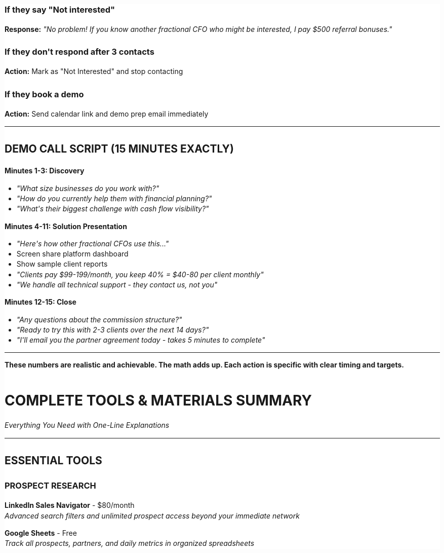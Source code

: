 ### If they say "Not interested"  
**Response:** *"No problem! If you know another fractional CFO who might be interested, I pay $500 referral bonuses."*

### If they don't respond after 3 contacts
**Action:** Mark as "Not Interested" and stop contacting

### If they book a demo
**Action:** Send calendar link and demo prep email immediately

---

## DEMO CALL SCRIPT (15 MINUTES EXACTLY)

**Minutes 1-3: Discovery**
- *"What size businesses do you work with?"*  
- *"How do you currently help them with financial planning?"*
- *"What's their biggest challenge with cash flow visibility?"*

**Minutes 4-11: Solution Presentation**
- *"Here's how other fractional CFOs use this..."*
- Screen share platform dashboard
- Show sample client reports
- *"Clients pay $99-199/month, you keep 40% = $40-80 per client monthly"*
- *"We handle all technical support - they contact us, not you"*

**Minutes 12-15: Close**
- *"Any questions about the commission structure?"*
- *"Ready to try this with 2-3 clients over the next 14 days?"*
- *"I'll email you the partner agreement today - takes 5 minutes to complete"*

---

**These numbers are realistic and achievable. The math adds up. Each action is specific with clear timing and targets.**


# COMPLETE TOOLS & MATERIALS SUMMARY
*Everything You Need with One-Line Explanations*

---

## ESSENTIAL TOOLS

### PROSPECT RESEARCH
**LinkedIn Sales Navigator** - $80/month  
*Advanced search filters and unlimited prospect access beyond your immediate network*

**Google Sheets** - Free  
*Track all prospects, partners, and daily metrics in organized spreadsheets*
